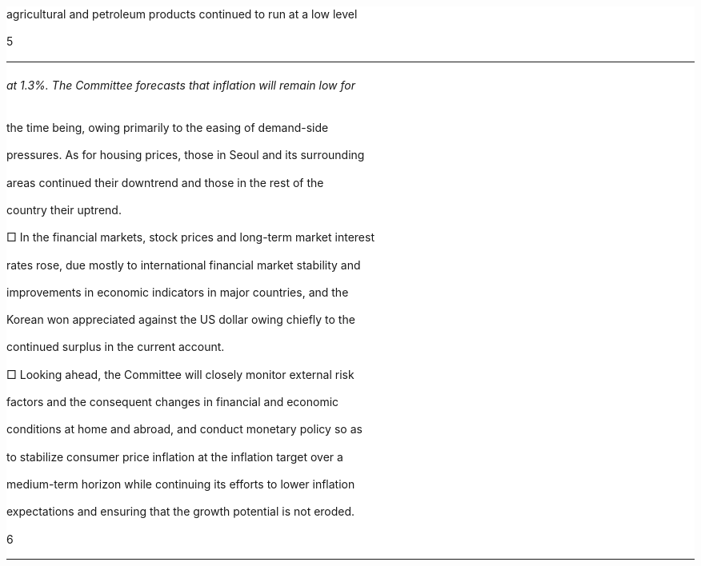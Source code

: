 agricultural and petroleum products continued to run at a low level

5


-----

###### at 1.3%. The Committee forecasts that inflation will remain low for

 the time being, owing primarily to the easing of demand-side

 pressures. As for housing prices, those in Seoul and its surrounding

 areas continued their downtrend and those in the rest of the

 country their uptrend.

 □ In the financial markets, stock prices and long-term market interest

 rates rose, due mostly to international financial market stability and

 improvements in economic indicators in major countries, and the

 Korean won appreciated against the US dollar owing chiefly to the

 continued surplus in the current account.

 □ Looking ahead, the Committee will closely monitor external risk

 factors and the consequent changes in financial and economic

 conditions at home and abroad, and conduct monetary policy so as

 to stabilize consumer price inflation at the inflation target over a

 medium-term horizon while continuing its efforts to lower inflation

 expectations and ensuring that the growth potential is not eroded.

6


-----

